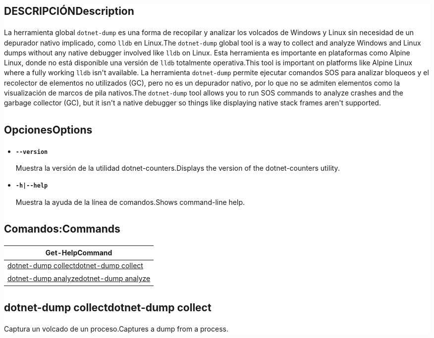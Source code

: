 ## <a name="description"></a><span data-ttu-id="eeddf-109">DESCRIPCIÓN</span><span class="sxs-lookup"><span data-stu-id="eeddf-109">Description</span></span>

<span data-ttu-id="eeddf-110">La herramienta global `dotnet-dump` es una forma de recopilar y analizar los volcados de Windows y Linux sin necesidad de un depurador nativo implicado, como `lldb` en Linux.</span><span class="sxs-lookup"><span data-stu-id="eeddf-110">The `dotnet-dump` global tool is a way to collect and analyze Windows and Linux dumps without any native debugger involved like `lldb` on Linux.</span></span> <span data-ttu-id="eeddf-111">Esta herramienta es importante en plataformas como Alpine Linux, donde no está disponible una versión de `lldb` totalmente operativa.</span><span class="sxs-lookup"><span data-stu-id="eeddf-111">This tool is important on platforms like Alpine Linux where a fully working `lldb` isn't available.</span></span> <span data-ttu-id="eeddf-112">La herramienta `dotnet-dump` permite ejecutar comandos SOS para analizar bloqueos y el recolector de elementos no utilizados (GC), pero no es un depurador nativo, por lo que no se admiten elementos como la visualización de marcos de pila nativos.</span><span class="sxs-lookup"><span data-stu-id="eeddf-112">The `dotnet-dump` tool allows you to run SOS commands to analyze crashes and the garbage collector (GC), but it isn't a native debugger so things like displaying native stack frames aren't supported.</span></span>

## <a name="options"></a><span data-ttu-id="eeddf-113">Opciones</span><span class="sxs-lookup"><span data-stu-id="eeddf-113">Options</span></span>

- **`--version`**

  <span data-ttu-id="eeddf-114">Muestra la versión de la utilidad dotnet-counters.</span><span class="sxs-lookup"><span data-stu-id="eeddf-114">Displays the version of the dotnet-counters utility.</span></span>

- **`-h|--help`**

  <span data-ttu-id="eeddf-115">Muestra la ayuda de la línea de comandos.</span><span class="sxs-lookup"><span data-stu-id="eeddf-115">Shows command-line help.</span></span>

## <a name="commands"></a><span data-ttu-id="eeddf-116">Comandos:</span><span class="sxs-lookup"><span data-stu-id="eeddf-116">Commands</span></span>

| <span data-ttu-id="eeddf-117">Get-Help</span><span class="sxs-lookup"><span data-stu-id="eeddf-117">Command</span></span>                                     |
| ------------------------------------------- |
| [<span data-ttu-id="eeddf-118">dotnet-dump collect</span><span class="sxs-lookup"><span data-stu-id="eeddf-118">dotnet-dump collect</span></span>](#dotnet-dump-collect) |
| [<span data-ttu-id="eeddf-119">dotnet-dump analyze</span><span class="sxs-lookup"><span data-stu-id="eeddf-119">dotnet-dump analyze</span></span>](#dotnet-dump-analyze) |

## <a name="dotnet-dump-collect"></a><span data-ttu-id="eeddf-120">dotnet-dump collect</span><span class="sxs-lookup"><span data-stu-id="eeddf-120">dotnet-dump collect</span></span>

<span data-ttu-id="eeddf-121">Captura un volcado de un proceso.</span><span class="sxs-lookup"><span data-stu-id="eeddf-121">Captures a dump from a process.</span></span>
